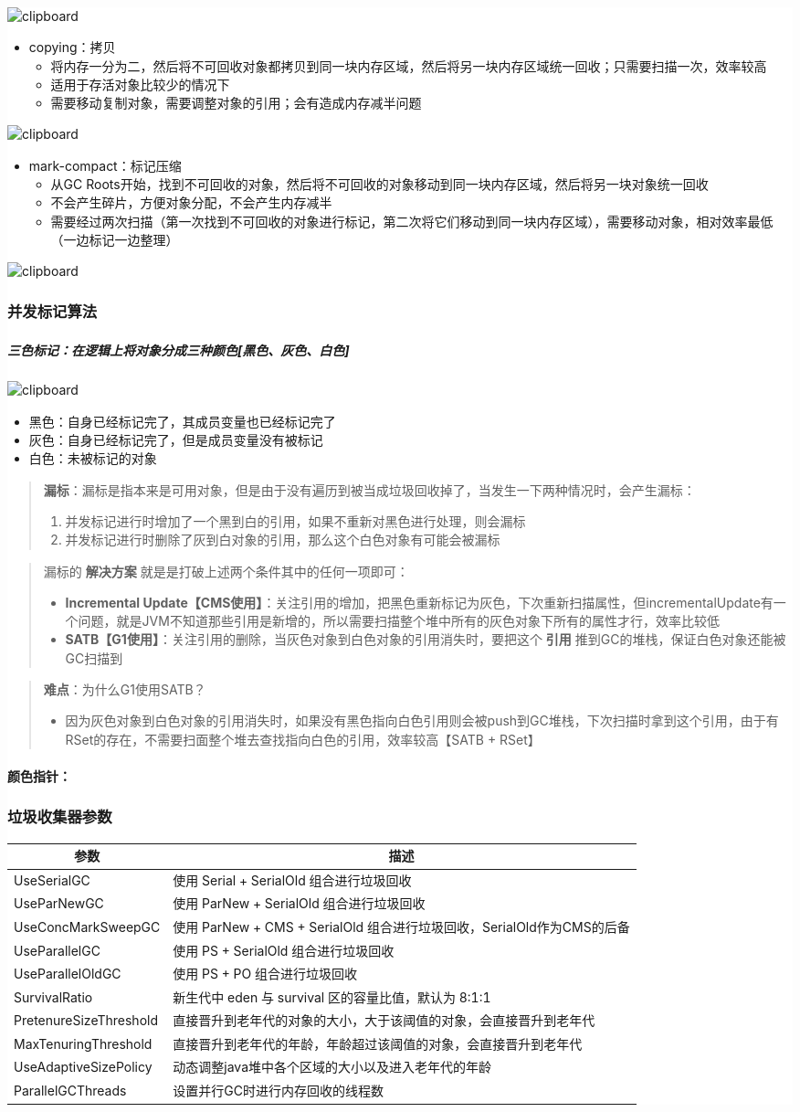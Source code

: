 ![clipboard](https://typroa12138.oss-cn-hangzhou.aliyuncs.com/image/20200628133853.png)

- copying：拷贝
    - 将内存一分为二，然后将不可回收对象都拷贝到同一块内存区域，然后将另一块内存区域统一回收；只需要扫描一次，效率较高
    - 适用于存活对象比较少的情况下
    - 需要移动复制对象，需要调整对象的引用；会有造成内存减半问题

![clipboard](https://typroa12138.oss-cn-hangzhou.aliyuncs.com/image/20200628133922.png)

- mark-compact：标记压缩
    - 从GC Roots开始，找到不可回收的对象，然后将不可回收的对象移动到同一块内存区域，然后将另一块对象统一回收
    - 不会产生碎片，方便对象分配，不会产生内存减半
    - 需要经过两次扫描（第一次找到不可回收的对象进行标记，第二次将它们移动到同一块内存区域），需要移动对象，相对效率最低（一边标记一边整理）

![clipboard](https://typroa12138.oss-cn-hangzhou.aliyuncs.com/image/20200628133953.png)

### 并发标记算法
##### 三色标记：在逻辑上将对象分成三种颜色[黑色、灰色、白色]
![clipboard](https://typroa12138.oss-cn-hangzhou.aliyuncs.com/image/20200628134012.png)
- 黑色：自身已经标记完了，其成员变量也已经标记完了
- 灰色：自身已经标记完了，但是成员变量没有被标记
- 白色：未被标记的对象

> __漏标__：漏标是指本来是可用对象，但是由于没有遍历到被当成垃圾回收掉了，当发生一下两种情况时，会产生漏标：
> 1. 并发标记进行时增加了一个黑到白的引用，如果不重新对黑色进行处理，则会漏标
> 2. 并发标记进行时删除了灰到白对象的引用，那么这个白色对象有可能会被漏标

> 漏标的 __解决方案__ 就是是打破上述两个条件其中的任何一项即可：
> - __Incremental Update【CMS使用】__：关注引用的增加，把黑色重新标记为灰色，下次重新扫描属性，但incrementalUpdate有一个问题，就是JVM不知道那些引用是新增的，所以需要扫描整个堆中所有的灰色对象下所有的属性才行，效率比较低
> - __SATB【G1使用】__：关注引用的删除，当灰色对象到白色对象的引用消失时，要把这个 __引用__ 推到GC的堆栈，保证白色对象还能被GC扫描到

> __难点__：为什么G1使用SATB？
>
> - 因为灰色对象到白色对象的引用消失时，如果没有黑色指向白色引用则会被push到GC堆栈，下次扫描时拿到这个引用，由于有RSet的存在，不需要扫面整个堆去查找指向白色的引用，效率较高【SATB + RSet】

#### 颜色指针：

### 垃圾收集器参数
| 参数                   | 描述                                                         |
| ---------------------- | ------------------------------------------------------------ |
| UseSerialGC            | 使用 Serial + SerialOld 组合进行垃圾回收                     |
| UseParNewGC            | 使用 ParNew + SerialOld 组合进行垃圾回收                     |
| UseConcMarkSweepGC     | 使用 ParNew + CMS + SerialOld 组合进行垃圾回收，SerialOld作为CMS的后备 |
| UseParallelGC          | 使用 PS + SerialOld 组合进行垃圾回收                         |
| UseParallelOldGC       | 使用 PS + PO 组合进行垃圾回收                                |
| SurvivalRatio          | 新生代中 eden 与 survival 区的容量比值，默认为 8:1:1         |
| PretenureSizeThreshold | 直接晋升到老年代的对象的大小，大于该阈值的对象，会直接晋升到老年代 |
| MaxTenuringThreshold   | 直接晋升到老年代的年龄，年龄超过该阈值的对象，会直接晋升到老年代 |
| UseAdaptiveSizePolicy  | 动态调整java堆中各个区域的大小以及进入老年代的年龄           |
| ParallelGCThreads      | 设置并行GC时进行内存回收的线程数                             |
